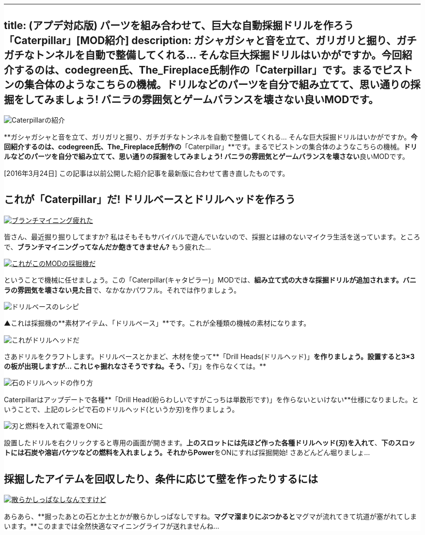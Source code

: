 
---
title: (アプデ対応版) パーツを組み合わせて、巨大な自動採掘ドリルを作ろう「Caterpillar」[MOD紹介]
description: ガシャガシャと音を立て、ガリガリと掘り、ガチガチなトンネルを自動で整備してくれる… そんな巨大採掘ドリルはいかがですか。今回紹介するのは、codegreen氏、The_Fireplace氏制作の「Caterpillar」です。まるでピストンの集合体のようなこちらの機械。ドリルなどのパーツを自分で組み立てて、思い通りの採掘をしてみましょう! バニラの雰囲気とゲームバランスを壊さない良いMODです。
---

![Caterpillarの紹介](https://cdn-ak.f.st-hatena.com/images/fotolife/s/sasigume/20210208/20210208110657.png)

**ガシャガシャと音を立て、ガリガリと掘り、ガチガチなトンネルを自動で整備してくれる… そんな巨大採掘ドリルはいかがですか。**今回紹介するのは、codegreen氏、The\_Fireplace氏制作の**「Caterpillar」**です。まるでピストンの集合体のようなこちらの機械。**ドリルなどのパーツを自分で組み立てて、思い通りの採掘をしてみましょう! バニラの雰囲気とゲームバランスを壊さない**良いMODです。

\[2016年3月24日\] この記事は以前公開した紹介記事を最新版に合わせて書き直したものです。

## これが「Caterpillar」だ! ドリルベースとドリルヘッドを作ろう

[![ブランチマイニング疲れた](https://cdn-ak.f.st-hatena.com/images/fotolife/s/sasigume/20210208/20210208145430.png)](#8/0/80f4b31e.png "ブランチマイニング疲れた")

皆さん、最近掘り掘りしてますか? 私はそもそもサバイバルで遊んでいないので、採掘とは縁のないマイクラ生活を送っています。ところで、**ブランチマイニングってなんだか飽きてきません?** もう疲れた…

[![これがこのMODの採掘機だ](https://cdn-ak.f.st-hatena.com/images/fotolife/s/sasigume/20210208/20210208175133.png)](#f/0/f0109def.png "これがこのMODの採掘機だ")

ということで機械に任せましょう。この「Caterpillar(キャタピラー)」MODでは、**組み立て式の大きな採掘ドリルが追加されます。バニラの雰囲気を壊さない見た目**で、なかなかパワフル。それでは作りましょう。

![ドリルベースのレシピ](https://cdn-ak.f.st-hatena.com/images/fotolife/s/sasigume/20210208/20210208130406.jpg)

▲これは採掘機の**素材アイテム、「ドリルベース」**です。これが全種類の機械の素材になります。

![これがドリルヘッドだ](https://cdn-ak.f.st-hatena.com/images/fotolife/s/sasigume/20210208/20210208121832.png)

さあドリルをクラフトします。ドリルベースとかまど、木材を使って**「Drill Heads(ドリルヘッド)」**を作りましょう。設置すると3×3の板が出現しますが… これじゃ掘れなさそうですね。そう、**「刃」を作らなくては。**

![石のドリルヘッドの作り方](https://cdn-ak.f.st-hatena.com/images/fotolife/s/sasigume/20210208/20210208124356.jpg)

Caterpillarはアップデートで各種**「Drill Head(紛らわしいですがこっちは単数形です)」を作らないといけない**仕様になりました。ということで、上記のレシピで石のドリルヘッド(というか刃)を作りましょう。

![刃と燃料を入れて電源をONに](https://cdn-ak.f.st-hatena.com/images/fotolife/s/sasigume/20210208/20210208122222.png)

設置したドリルを右クリックすると専用の画面が開きます。**上のスロットには先ほど作った各種ドリルヘッド(刃)を入れて**、**下のスロットには石炭や溶岩バケツなどの燃料を入れましょう。**それから**Power**をONにすれば採掘開始! さあどんどん堀りましょ…

## 採掘したアイテムを回収したり、条件に応じて壁を作ったりするには

[![散らかしっぱなしなんですけど](https://cdn-ak.f.st-hatena.com/images/fotolife/s/sasigume/20210208/20210208150010.png)](#8/6/862e244d.png "散らかしっぱなしなんですけど")

あらあら、**掘ったあとの石とか土とかが散らかしっぱなしですね。**マグマ溜まりにぶつかると**マグマが流れてきて坑道が塞がれてしまいます。**このままでは全然快適なマイニングライフが送れませんね…
